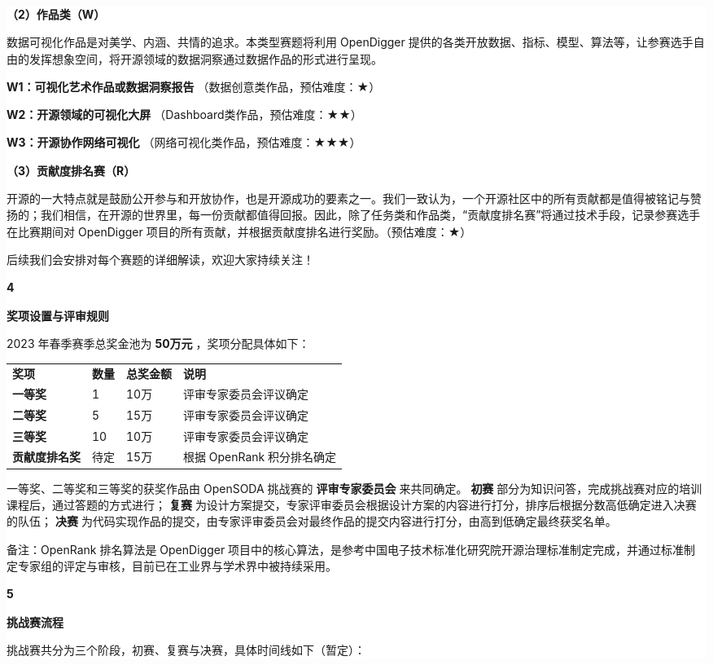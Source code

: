 **（2）作品类（W）**

数据可视化作品是对美学、内涵、共情的追求。本类型赛题将利用 OpenDigger 提供的各类开放数据、指标、模型、算法等，让参赛选手自由的发挥想象空间，将开源领域的数据洞察通过数据作品的形式进行呈现。

**W1：可视化艺术作品或数据洞察报告**
（数据创意类作品，预估难度：★）

**W2：开源领域的可视化大屏**
（Dashboard类作品，预估难度：★★）

**W3：开源协作网络可视化**
（网络可视化类作品，预估难度：★★★）

**（3）贡献度排名赛（R）**

开源的一大特点就是鼓励公开参与和开放协作，也是开源成功的要素之一。我们一致认为，一个开源社区中的所有贡献都是值得被铭记与赞扬的；我们相信，在开源的世界里，每一份贡献都值得回报。因此，除了任务类和作品类，“贡献度排名赛”将通过技术手段，记录参赛选手在比赛期间对 OpenDigger 项目的所有贡献，并根据贡献度排名进行奖励。（预估难度：★）

后续我们会安排对每个赛题的详细解读，欢迎大家持续关注！

**4**

**奖项设置与评审规则**

2023 年春季赛季总奖金池为
**50万元**
，奖项分配具体如下：

|  |  |  |  |
| --- | --- | --- | --- |
| **奖项** | **数量** | **总奖金额** | **说明** |
| **一等奖** | 1 | 10万 | 评审专家委员会评议确定 |
| **二等奖** | 5 | 15万 | 评审专家委员会评议确定 |
| **三等奖** | 10 | 10万 | 评审专家委员会评议确定 |
| **贡献度排名奖** | 待定 | 15万 | 根据 OpenRank 积分排名确定 |

一等奖、二等奖和三等奖的获奖作品由 OpenSODA 挑战赛的
**评审专家委员会**
来共同确定。
**初赛**
部分为知识问答，完成挑战赛对应的培训课程后，通过答题的方式进行；
**复赛**
为设计方案提交，专家评审委员会根据设计方案的内容进行打分，排序后根据分数高低确定进入决赛的队伍；
**决赛**
为代码实现作品的提交，由专家评审委员会对最终作品的提交内容进行打分，由高到低确定最终获奖名单。

备注：OpenRank 排名算法是 OpenDigger 项目中的核心算法，是参考中国电子技术标准化研究院开源治理标准制定完成，并通过标准制定专家组的评定与审核，目前已在工业界与学术界中被持续采用。

**5**

**挑战赛流程**

挑战赛共分为三个阶段，初赛、复赛与决赛，具体时间线如下（暂定）：
